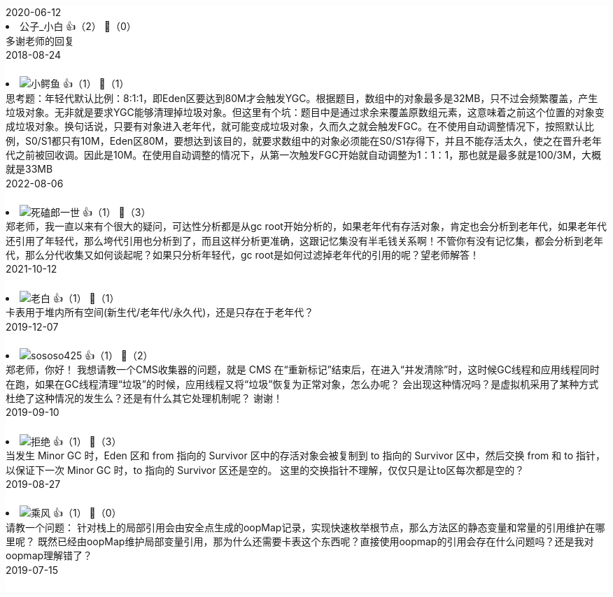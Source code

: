 </div>2020-06-12</li><br/><li><img src="" width="30px"><span>公子_小白</span> 👍（2） 💬（0）<div>多谢老师的回复</div>2018-08-24</li><br/><li><img src="https://static001.geekbang.org/account/avatar/00/11/fd/08/c039f840.jpg" width="30px"><span>小鳄鱼</span> 👍（1） 💬（1）<div>思考题：年轻代默认比例：8:1:1，即Eden区要达到80M才会触发YGC。根据题目，数组中的对象最多是32MB，只不过会频繁覆盖，产生垃圾对象。无非就是要求YGC能够清理掉垃圾对象。但这里有个坑：题目中是通过求余来覆盖原数组元素，这意味着之前这个位置的对象变成垃圾对象。换句话说，只要有对象进入老年代，就可能变成垃圾对象，久而久之就会触发FGC。在不使用自动调整情况下，按照默认比例，S0&#47;S1都只有10M，Eden区80M，要想达到该目的，就要求数组中的对象必须能在S0&#47;S1存得下，并且不能存活太久，使之在晋升老年代之前被回收调。因此是10M。在使用自动调整的情况下，从第一次触发FGC开始就自动调整为1：1：1，那也就是最多就是100&#47;3M，大概就是33MB</div>2022-08-06</li><br/><li><img src="https://static001.geekbang.org/account/avatar/00/13/6c/a4/7f7c1955.jpg" width="30px"><span>死磕郎一世</span> 👍（1） 💬（3）<div>郑老师，我一直以来有个很大的疑问，可达性分析都是从gc root开始分析的，如果老年代有存活对象，肯定也会分析到老年代，如果老年代还引用了年轻代，那么垮代引用也分析到了，而且这样分析更准确，这跟记忆集没有半毛钱关系啊！不管你有没有记忆集，都会分析到老年代，那么分代收集又如何谈起呢？如果只分析年轻代，gc root是如何过滤掉老年代的引用的呢？望老师解答！</div>2021-10-12</li><br/><li><img src="https://static001.geekbang.org/account/avatar/00/15/51/27/f0dd6f19.jpg" width="30px"><span>老白</span> 👍（1） 💬（1）<div>卡表用于堆内所有空间(新生代&#47;老年代&#47;永久代)，还是只存在于老年代？</div>2019-12-07</li><br/><li><img src="https://static001.geekbang.org/account/avatar/00/10/4b/a3/3fd92ddb.jpg" width="30px"><span>sososo425</span> 👍（1） 💬（2）<div>郑老师，你好！
我想请教一个CMS收集器的问题，就是 CMS 在“重新标记”结束后，在进入“并发清除”时，这时候GC线程和应用线程同时在跑，如果在GC线程清理“垃圾”的时候，应用线程又将“垃圾”恢复为正常对象，怎么办呢？
会出现这种情况吗？是虚拟机采用了某种方式杜绝了这种情况的发生么？还是有什么其它处理机制呢？
谢谢！</div>2019-09-10</li><br/><li><img src="https://static001.geekbang.org/account/avatar/00/14/5f/73/bb3dc468.jpg" width="30px"><span>拒绝</span> 👍（1） 💬（3）<div>当发生 Minor GC 时，Eden 区和 from 指向的 Survivor 区中的存活对象会被复制到 to 指向的 Survivor 区中，然后交换 from 和 to 指针，以保证下一次 Minor GC 时，to 指向的 Survivor 区还是空的。
这里的交换指针不理解，仅仅只是让to区每次都是空的？</div>2019-08-27</li><br/><li><img src="http://thirdwx.qlogo.cn/mmopen/vi_32/Q0j4TwGTfTLwSoTjHPX5tm4whBSfoZLX6toZxrZGUaLABQywKNf4MDc9toK3QSV7Z99ATcGicFCysoleQ5ISzmw/132" width="30px"><span>乘风</span> 👍（1） 💬（0）<div>请教一个问题：
针对栈上的局部引用会由安全点生成的oopMap记录，实现快速枚举根节点，那么方法区的静态变量和常量的引用维护在哪里呢？
既然已经由oopMap维护局部变量引用，那为什么还需要卡表这个东西呢？直接使用oopmap的引用会存在什么问题吗？还是我对oopmap理解错了？



</div>2019-07-15</li><br/>
</ul>
